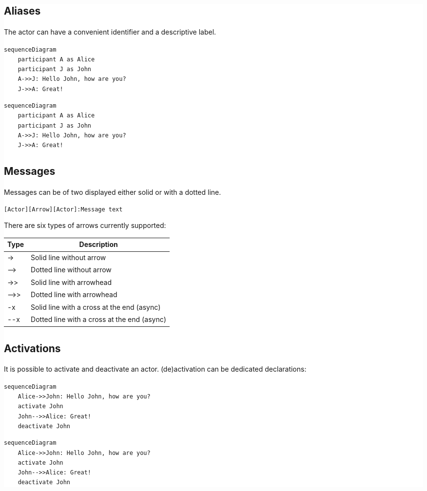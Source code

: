 ## Aliases

The actor can have a convenient identifier and a descriptive label.

```
sequenceDiagram
    participant A as Alice
    participant J as John
    A->>J: Hello John, how are you?
    J->>A: Great!
```

```mermaid
sequenceDiagram
    participant A as Alice
    participant J as John
    A->>J: Hello John, how are you?
    J->>A: Great!
```

## Messages

Messages can be of two displayed either solid or with a dotted line.

```
[Actor][Arrow][Actor]:Message text
```

There are six types of arrows currently supported:

| Type | Description                                 |
| ---- | ------------------------------------------- |
| ->   | Solid line without arrow                    |
| -->  | Dotted line without arrow                   |
| ->>  | Solid line with arrowhead                   |
| -->> | Dotted line with arrowhead                  |
| -x   | Solid line with a cross at the end (async)  |
| --x  | Dotted line with a cross at the end (async) |

## Activations

It is possible to activate and deactivate an actor. (de)activation can be dedicated declarations:

```
sequenceDiagram
    Alice->>John: Hello John, how are you?
    activate John
    John-->>Alice: Great!
    deactivate John
```

```mermaid
sequenceDiagram
    Alice->>John: Hello John, how are you?
    activate John
    John-->>Alice: Great!
    deactivate John
```
